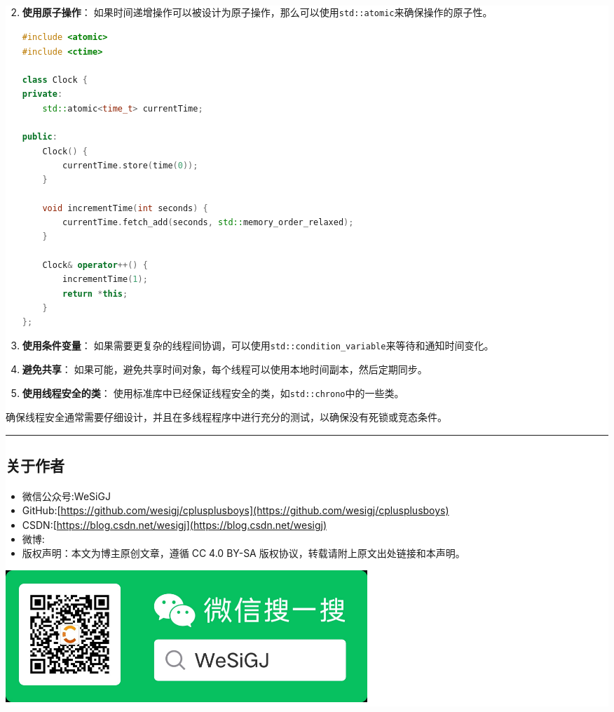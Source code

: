 2. **使用原子操作**：
   如果时间递增操作可以被设计为原子操作，那么可以使用`std::atomic`来确保操作的原子性。

   ```cpp
   #include <atomic>
   #include <ctime>

   class Clock {
   private:
       std::atomic<time_t> currentTime;

   public:
       Clock() {
           currentTime.store(time(0));
       }

       void incrementTime(int seconds) {
           currentTime.fetch_add(seconds, std::memory_order_relaxed);
       }

       Clock& operator++() {
           incrementTime(1);
           return *this;
       }
   };
   ```

3. **使用条件变量**：
   如果需要更复杂的线程间协调，可以使用`std::condition_variable`来等待和通知时间变化。

4. **避免共享**：
   如果可能，避免共享时间对象，每个线程可以使用本地时间副本，然后定期同步。

5. **使用线程安全的类**：
   使用标准库中已经保证线程安全的类，如`std::chrono`中的一些类。

确保线程安全通常需要仔细设计，并且在多线程程序中进行充分的测试，以确保没有死锁或竞态条件。

---

## 关于作者

- 微信公众号:WeSiGJ
- GitHub:[https://github.com/wesigj/cplusplusboys](https://github.com/wesigj/cplusplusboys)
- CSDN:[https://blog.csdn.net/wesigj](https://blog.csdn.net/wesigj)
- 微博:
- 版权声明：本文为博主原创文章，遵循 CC 4.0 BY-SA 版权协议，转载请附上原文出处链接和本声明。

<img src=/./img/wechat.jpg width=60% />

